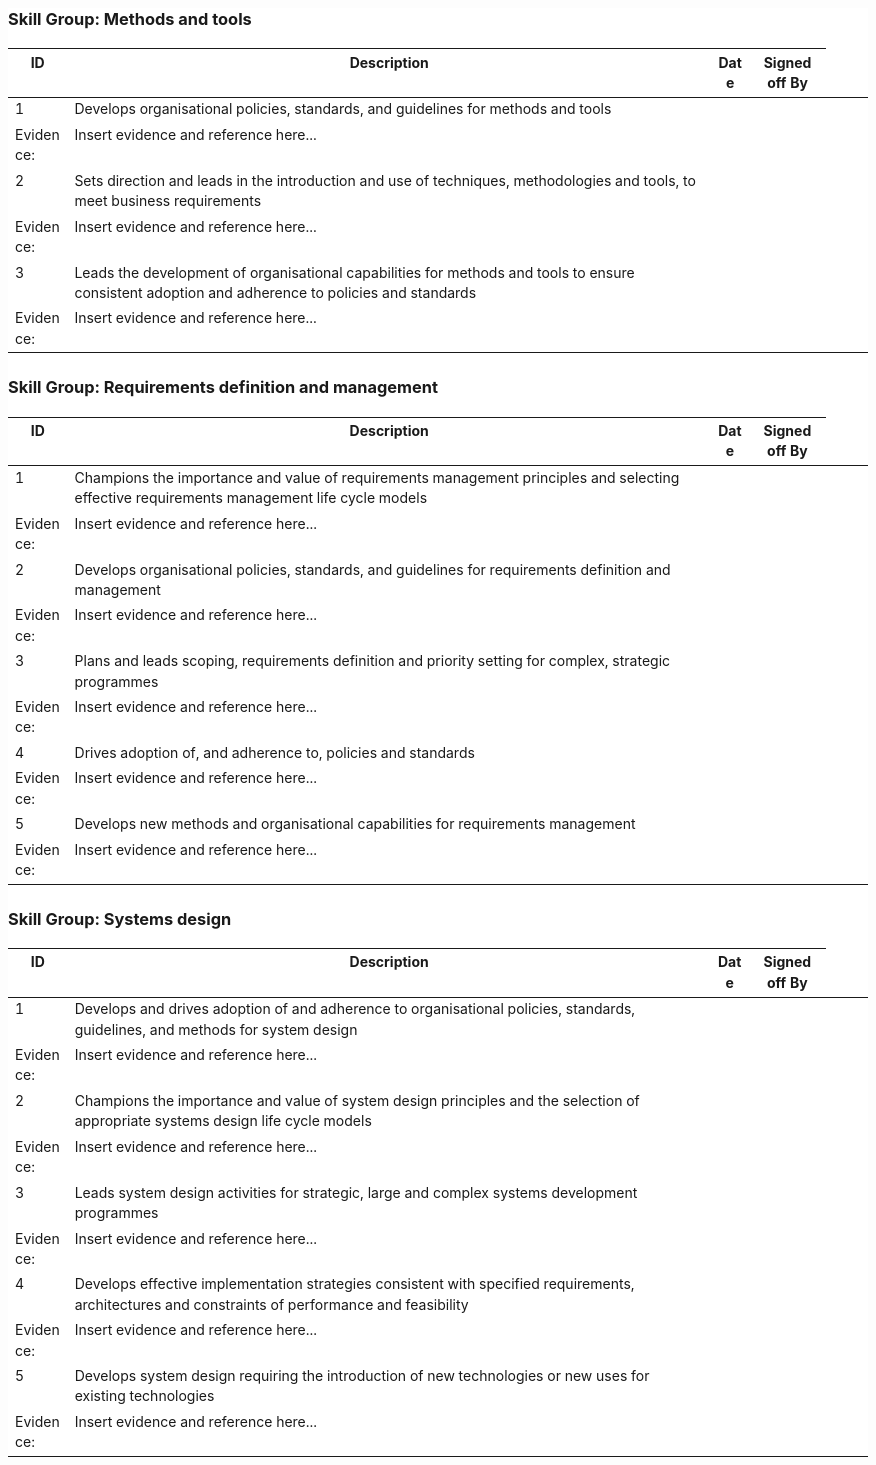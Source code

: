   
  
  
### Skill Group: Methods and tools  
  
| ID  | Description  | Date  | Signed off By  |  
|---|---|---|---|  
| 1 | Develops organisational policies, standards, and guidelines for methods and tools | | |  
| Evidence: <td colspan=3> Insert evidence and reference here... |  
| 2 | Sets direction and leads in the introduction and use of techniques, methodologies and tools, to meet business requirements | | |  
| Evidence: <td colspan=3> Insert evidence and reference here... |  
| 3 | Leads the development of organisational capabilities for methods and tools to ensure consistent adoption and adherence to policies and standards | | |  
| Evidence: <td colspan=3> Insert evidence and reference here... |  
  
  
  
  
### Skill Group: Requirements definition and management  
  
| ID  | Description  | Date  | Signed off By  |  
|---|---|---|---|  
| 1 | Champions the importance and value of requirements management principles and selecting effective requirements management life cycle models | | |  
| Evidence: <td colspan=3> Insert evidence and reference here... |  
| 2 | Develops organisational policies, standards, and guidelines for requirements definition and management | | |  
| Evidence: <td colspan=3> Insert evidence and reference here... |  
| 3 | Plans and leads scoping, requirements definition and priority setting for complex, strategic programmes | | |  
| Evidence: <td colspan=3> Insert evidence and reference here... |  
| 4 | Drives adoption of, and adherence to, policies and standards | | |  
| Evidence: <td colspan=3> Insert evidence and reference here... |  
| 5 | Develops new methods and organisational capabilities for requirements management | | |  
| Evidence: <td colspan=3> Insert evidence and reference here... |  
  
  
  
  
### Skill Group: Systems design  
  
| ID  | Description  | Date  | Signed off By  |  
|---|---|---|---|  
| 1 | Develops and drives adoption of and adherence to organisational policies, standards, guidelines, and methods for system design | | |  
| Evidence: <td colspan=3> Insert evidence and reference here... |  
| 2 | Champions the importance and value of system design principles and the selection of appropriate systems design life cycle models | | |  
| Evidence: <td colspan=3> Insert evidence and reference here... |  
| 3 | Leads system design activities for strategic, large and complex systems development programmes | | |  
| Evidence: <td colspan=3> Insert evidence and reference here... |  
| 4 | Develops effective implementation strategies consistent with specified requirements, architectures and constraints of performance and feasibility | | |  
| Evidence: <td colspan=3> Insert evidence and reference here... |  
| 5 | Develops system design requiring the introduction of new technologies or new uses for existing technologies | | |  
| Evidence: <td colspan=3> Insert evidence and reference here... |  
  